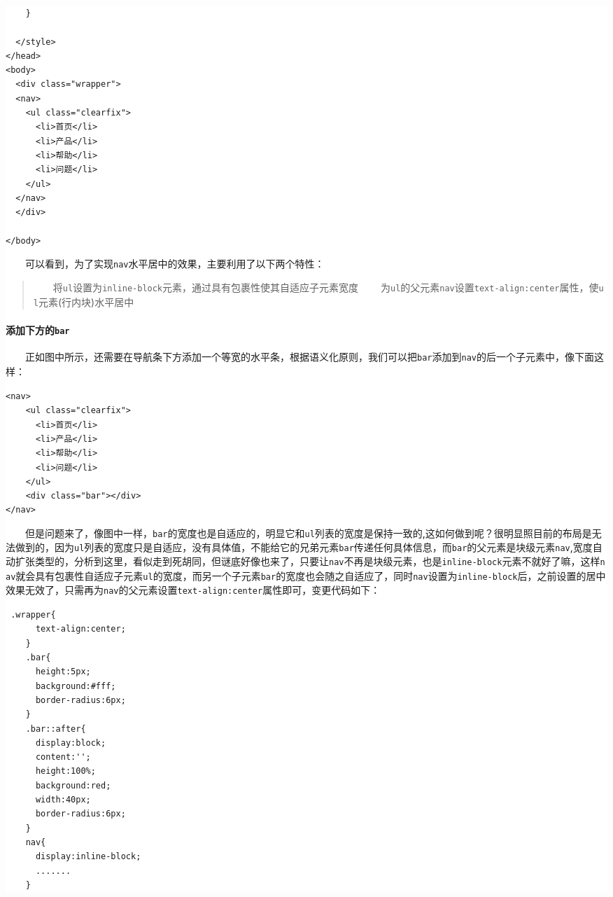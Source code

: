 ```
    }
    
  </style>
</head>
<body>
  <div class="wrapper">
  <nav>
    <ul class="clearfix">
      <li>首页</li>
      <li>产品</li>
      <li>帮助</li>
      <li>问题</li>
    </ul>
  </nav>
  </div>

</body>
```
&emsp;&emsp;可以看到，为了实现`nav`水平居中的效果，主要利用了以下两个特性：

> &emsp;&emsp;将`ul`设置为`inline-block`元素，通过具有包裹性使其自适应子元素宽度 
> &emsp;&emsp;为`ul`的父元素`nav`设置`text-align:center`属性，使`ul`元素(行内块)水平居中 

#### 添加下方的`bar` 

&emsp;&emsp;正如图中所示，还需要在导航条下方添加一个等宽的水平条，根据语义化原则，我们可以把`bar`添加到`nav`的后一个子元素中，像下面这样： 

```
<nav>
    <ul class="clearfix">
      <li>首页</li>
      <li>产品</li>
      <li>帮助</li>
      <li>问题</li>
    </ul>
    <div class="bar"></div>
</nav>

```

&emsp;&emsp;但是问题来了，像图中一样，`bar`的宽度也是自适应的，明显它和`ul`列表的宽度是保持一致的,这如何做到呢？很明显照目前的布局是无法做到的，因为`ul`列表的宽度只是自适应，没有具体值，不能给它的兄弟元素`bar`传递任何具体信息，而`bar`的父元素是块级元素`nav`,宽度自动扩张类型的，分析到这里，看似走到死胡同，但谜底好像也来了，只要让`nav`不再是块级元素，也是`inline-block`元素不就好了嘛，这样`nav`就会具有包裹性自适应子元素`ul`的宽度，而另一个子元素`bar`的宽度也会随之自适应了，同时`nav`设置为`inline-block`后，之前设置的居中效果无效了，只需再为`nav`的父元素设置`text-align:center`属性即可，变更代码如下：

```
 .wrapper{
      text-align:center;
    }
    .bar{
      height:5px;
      background:#fff;
      border-radius:6px;
    }
    .bar::after{
      display:block;
      content:'';
      height:100%;
      background:red;
      width:40px;
      border-radius:6px;
    }
    nav{
      display:inline-block;
      .......
    }
```